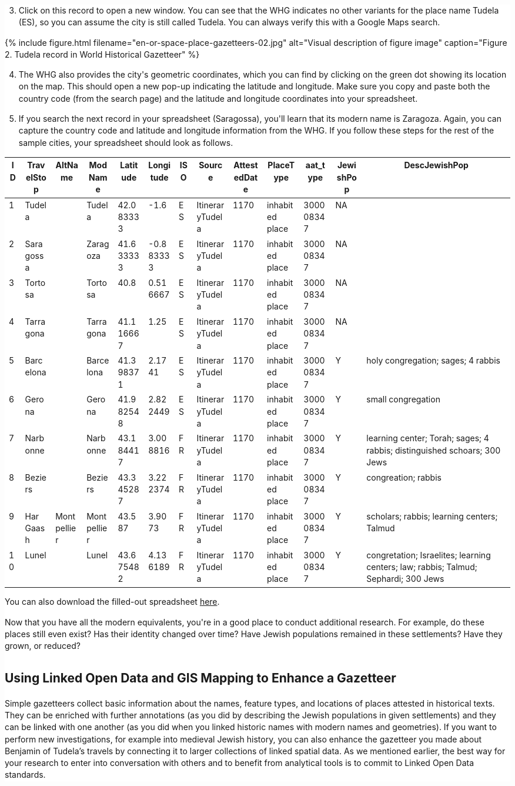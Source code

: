 3. Click on this record to open a new window. You can see that the WHG indicates no other variants for the place name Tudela (ES), so you can assume the city is still called Tudela. You can always verify this with a Google Maps search.

{% include figure.html filename="en-or-space-place-gazetteers-02.jpg" alt="Visual description of figure image" caption="Figure 2. Tudela record in World Historical Gazetteer" %}

4. The WHG also provides the city's geometric coordinates, which you can find by clicking on the green dot showing its location on the map. This should open a new pop-up indicating the latitude and longitude. Make sure you copy and paste both the country code (from the search page) and the latitude and longitude coordinates into your spreadsheet.

5. If you search the next record in your spreadsheet (Saragossa), you'll learn that its modern name is Zaragoza. Again, you can capture the country code and latitude and longitude information from the WHG. If you follow these steps for the rest of the sample cities, your spreadsheet should look as follows.

<div class="table-wrapper" markdown="block">
  
| ID | TravelStop | AltName     | ModName     | Latitude  | Longitude | ISO | Source          | AttestedDate | PlaceType       | aat_type  | JewishPop | DescJewishPop                                                                       |
|----|------------|-------------|-------------|-----------|-----------|-----|-----------------|--------------|-----------------|-----------|-----------|-------------------------------------------------------------------------------------|
| 1  | Tudela     |             | Tudela      | 42.083333 | -1.6      | ES  | ItineraryTudela | 1170         | inhabited place | 300008347 | NA        |                                                                                     |
| 2  | Saragossa  |             | Zaragoza    | 41.633333 | -0.883333 | ES  | ItineraryTudela | 1170         | inhabited place | 300008347 | NA        |                                                                                     |
| 3  | Tortosa    |             | Tortosa     | 40.8      | 0.516667  | ES  | ItineraryTudela | 1170         | inhabited place | 300008347 | NA        |                                                                                     |
| 4  | Tarragona  |             | Tarragona   | 41.116667 | 1.25      | ES  | ItineraryTudela | 1170         | inhabited place | 300008347 | NA        |                                                                                     |
| 5  | Barcelona  |             | Barcelona   | 41.398371 | 2.1741    | ES  | ItineraryTudela | 1170         | inhabited place | 300008347 | Y         | holy congregation; sages; 4 rabbis                                                  |
| 6  | Gerona     |             | Gerona      | 41.982548 | 2.822449  | ES  | ItineraryTudela | 1170         | inhabited place | 300008347 | Y         | small congregation                                                                  |
| 7  | Narbonne   |             | Narbonne    | 43.184417 | 3.008816  | FR  | ItineraryTudela | 1170         | inhabited place | 300008347 | Y         | learning center; Torah; sages; 4 rabbis; distinguished schoars; 300 Jews            |
| 8  | Beziers    |             | Beziers     | 43.345287 | 3.222374  | FR  | ItineraryTudela | 1170         | inhabited place | 300008347 | Y         | congreation; rabbis                                                                 |
| 9  | Har Gaash  | Montpellier | Montpellier | 43.587    | 3.9073    | FR  | ItineraryTudela | 1170         | inhabited place | 300008347 | Y         | scholars; rabbis; learning centers; Talmud                                          |
| 10 | Lunel      |             | Lunel       | 43.675482 | 4.136189  | FR  | ItineraryTudela | 1170         | inhabited place | 300008347 | Y         | congretation; Israelites; learning centers; law; rabbis; Talmud; Sephardi; 300 Jews |

</div>

You can also download the filled-out spreadsheet [here](/assets/space-place-gazetteers/TudelaGazetteerModernNames.xlsx).

Now that you have all the modern equivalents, you're in a good place to conduct additional research. For example, do these places still even exist? Has their identity changed over time? Have Jewish populations remained in these settlements? Have they grown, or reduced?

## Using Linked Open Data and GIS Mapping to Enhance a Gazetteer

Simple gazetteers collect basic information about the names, feature types, and locations of places attested in historical texts. They can be enriched with further annotations (as you did by describing the Jewish populations in given settlements) and they can be linked with one another (as you did when you linked historic names with modern names and geometries). If you want to perform new investigations, for example into medieval Jewish history, you can also enhance the gazetteer you made about Benjamin of Tudela’s travels by connecting it to larger collections of linked spatial data. As we mentioned earlier, the best way for your research to enter into conversation with others and to benefit from analytical tools is to commit to Linked Open Data standards. 
